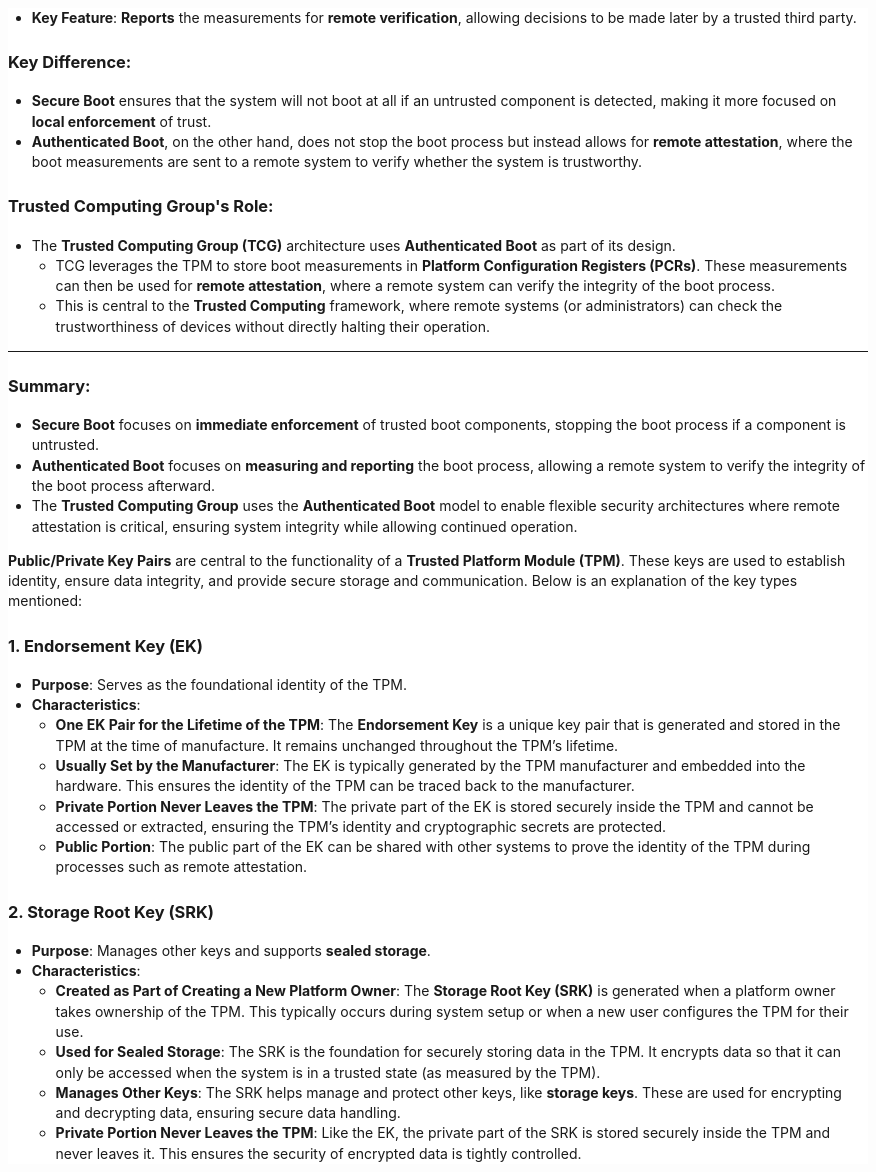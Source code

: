 - **Key Feature**: **Reports** the measurements for **remote verification**, allowing decisions to be made later by a trusted third party.

### Key Difference:
- **Secure Boot** ensures that the system will not boot at all if an untrusted component is detected, making it more focused on **local enforcement** of trust.
- **Authenticated Boot**, on the other hand, does not stop the boot process but instead allows for **remote attestation**, where the boot measurements are sent to a remote system to verify whether the system is trustworthy.

### Trusted Computing Group's Role:
- The **Trusted Computing Group (TCG)** architecture uses **Authenticated Boot** as part of its design.
  - TCG leverages the TPM to store boot measurements in **Platform Configuration Registers (PCRs)**. These measurements can then be used for **remote attestation**, where a remote system can verify the integrity of the boot process.
  - This is central to the **Trusted Computing** framework, where remote systems (or administrators) can check the trustworthiness of devices without directly halting their operation.

---

### Summary:
- **Secure Boot** focuses on **immediate enforcement** of trusted boot components, stopping the boot process if a component is untrusted.
- **Authenticated Boot** focuses on **measuring and reporting** the boot process, allowing a remote system to verify the integrity of the boot process afterward.
- The **Trusted Computing Group** uses the **Authenticated Boot** model to enable flexible security architectures where remote attestation is critical, ensuring system integrity while allowing continued operation.

**Public/Private Key Pairs** are central to the functionality of a **Trusted Platform Module (TPM)**. These keys are used to establish identity, ensure data integrity, and provide secure storage and communication. Below is an explanation of the key types mentioned:

### 1. **Endorsement Key (EK)**
   - **Purpose**: Serves as the foundational identity of the TPM.
   - **Characteristics**:
     - **One EK Pair for the Lifetime of the TPM**: The **Endorsement Key** is a unique key pair that is generated and stored in the TPM at the time of manufacture. It remains unchanged throughout the TPM’s lifetime.
     - **Usually Set by the Manufacturer**: The EK is typically generated by the TPM manufacturer and embedded into the hardware. This ensures the identity of the TPM can be traced back to the manufacturer.
     - **Private Portion Never Leaves the TPM**: The private part of the EK is stored securely inside the TPM and cannot be accessed or extracted, ensuring the TPM’s identity and cryptographic secrets are protected.
     - **Public Portion**: The public part of the EK can be shared with other systems to prove the identity of the TPM during processes such as remote attestation.

### 2. **Storage Root Key (SRK)**
   - **Purpose**: Manages other keys and supports **sealed storage**.
   - **Characteristics**:
     - **Created as Part of Creating a New Platform Owner**: The **Storage Root Key (SRK)** is generated when a platform owner takes ownership of the TPM. This typically occurs during system setup or when a new user configures the TPM for their use.
     - **Used for Sealed Storage**: The SRK is the foundation for securely storing data in the TPM. It encrypts data so that it can only be accessed when the system is in a trusted state (as measured by the TPM).
     - **Manages Other Keys**: The SRK helps manage and protect other keys, like **storage keys**. These are used for encrypting and decrypting data, ensuring secure data handling.
     - **Private Portion Never Leaves the TPM**: Like the EK, the private part of the SRK is stored securely inside the TPM and never leaves it. This ensures the security of encrypted data is tightly controlled.